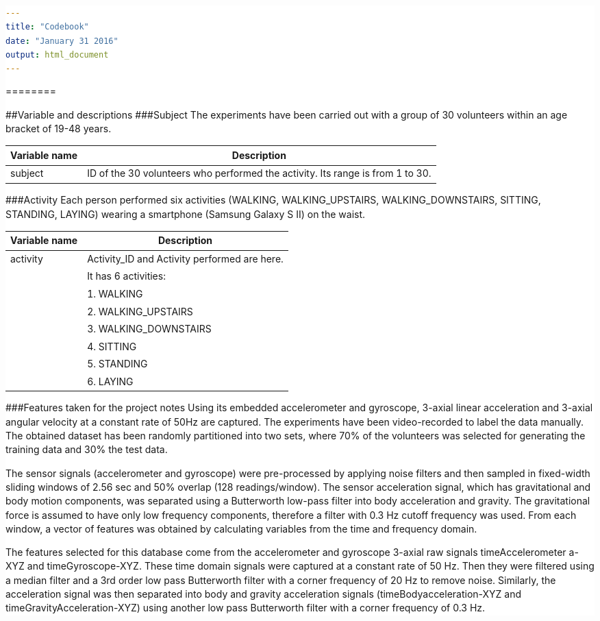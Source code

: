 ```yaml
---
title: "Codebook"
date: "January 31 2016"
output: html_document
---
```

========

##Variable and descriptions
###Subject
The experiments have been carried out with a group of 30 volunteers within an age bracket of 19-48 years. 

Variable name    | Description
-----------------|------------
subject          | ID of the 30 volunteers  who performed the activity. Its range is from 1 to 30.
###Activity
Each person performed six activities (WALKING, WALKING_UPSTAIRS, WALKING_DOWNSTAIRS, SITTING, STANDING, LAYING) wearing a smartphone (Samsung Galaxy S II) on the waist.

Variable name    | Description
-----------------|------------
activity         |  Activity_ID and Activity performed are here. 
                 |  It has 6 activities:
                 |   1. WALKING
                 |   2. WALKING_UPSTAIRS
                 |   3. WALKING_DOWNSTAIRS
                 |   4. SITTING
                 |   5. STANDING
                 |   6. LAYING
###Features taken for the project notes
Using its embedded accelerometer and gyroscope, 3-axial linear acceleration and 3-axial angular velocity at a constant rate of 50Hz are captured. The experiments have been video-recorded to label the data manually. The obtained dataset has been randomly partitioned into two sets, where 70% of the volunteers was selected for generating the training data and 30% the test data. 

The sensor signals (accelerometer and gyroscope) were pre-processed by applying noise filters and then sampled in fixed-width sliding windows of 2.56 sec and 50% overlap (128 readings/window). The sensor acceleration signal, which has gravitational and body motion components, was separated using a Butterworth low-pass filter into body acceleration and gravity. The gravitational force is assumed to have only low frequency components, therefore a filter with 0.3 Hz cutoff frequency was used. From each window, a vector of features was obtained by calculating variables from the time and frequency domain. 

The features selected for this database come from the accelerometer and gyroscope 3-axial raw signals 
timeAccelerometer a-XYZ and timeGyroscope-XYZ. These time domain signals were captured at a constant rate of 50 Hz. Then they were filtered using a median filter and a 3rd order low pass Butterworth filter with a corner frequency of 20 Hz to remove noise. Similarly, the acceleration signal was then separated into body and gravity acceleration signals (timeBodyacceleration-XYZ and timeGravityAcceleration-XYZ) using another low pass Butterworth filter with a corner frequency of 0.3 Hz. 

